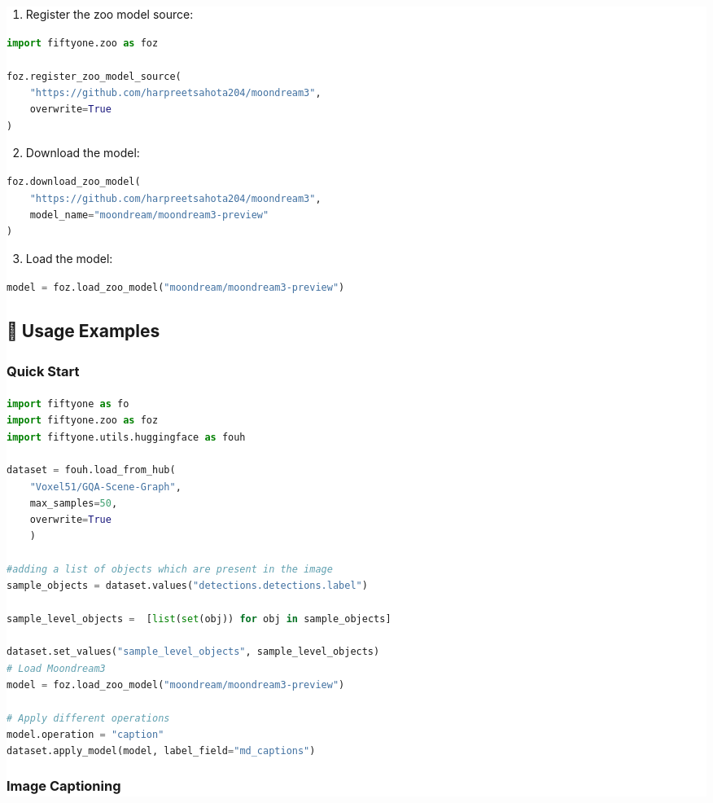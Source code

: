 1. Register the zoo model source:
```python
import fiftyone.zoo as foz

foz.register_zoo_model_source(
    "https://github.com/harpreetsahota204/moondream3", 
    overwrite=True
)
```

2. Download the model:
```python
foz.download_zoo_model(
    "https://github.com/harpreetsahota204/moondream3",
    model_name="moondream/moondream3-preview"
)
```

3. Load the model:
```python
model = foz.load_zoo_model("moondream/moondream3-preview")
```

## 📖 Usage Examples

### Quick Start

```python
import fiftyone as fo
import fiftyone.zoo as foz
import fiftyone.utils.huggingface as fouh

dataset = fouh.load_from_hub(
    "Voxel51/GQA-Scene-Graph",
    max_samples=50,
    overwrite=True
    )

#adding a list of objects which are present in the image
sample_objects = dataset.values("detections.detections.label")

sample_level_objects =  [list(set(obj)) for obj in sample_objects]

dataset.set_values("sample_level_objects", sample_level_objects)
# Load Moondream3
model = foz.load_zoo_model("moondream/moondream3-preview")

# Apply different operations
model.operation = "caption"
dataset.apply_model(model, label_field="md_captions")
```

### Image Captioning
